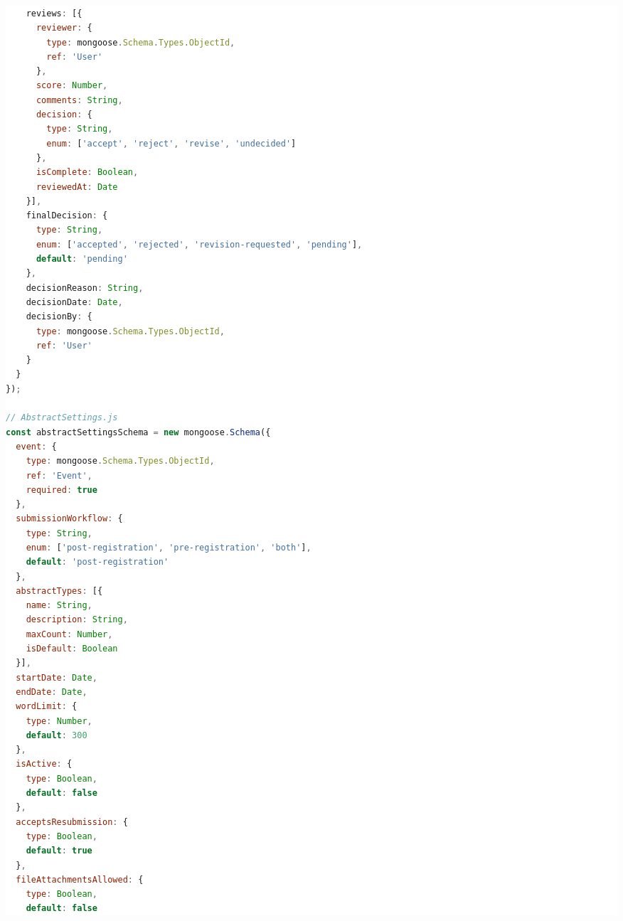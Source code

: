 ```javascript
    reviews: [{
      reviewer: {
        type: mongoose.Schema.Types.ObjectId,
        ref: 'User'
      },
      score: Number,
      comments: String,
      decision: {
        type: String,
        enum: ['accept', 'reject', 'revise', 'undecided']
      },
      isComplete: Boolean,
      reviewedAt: Date
    }],
    finalDecision: {
      type: String,
      enum: ['accepted', 'rejected', 'revision-requested', 'pending'],
      default: 'pending'
    },
    decisionReason: String,
    decisionDate: Date,
    decisionBy: {
      type: mongoose.Schema.Types.ObjectId,
      ref: 'User'
    }
  }
});

// AbstractSettings.js
const abstractSettingsSchema = new mongoose.Schema({
  event: {
    type: mongoose.Schema.Types.ObjectId,
    ref: 'Event',
    required: true
  },
  submissionWorkflow: {
    type: String,
    enum: ['post-registration', 'pre-registration', 'both'],
    default: 'post-registration'
  },
  abstractTypes: [{
    name: String,
    description: String,
    maxCount: Number,
    isDefault: Boolean
  }],
  startDate: Date,
  endDate: Date,
  wordLimit: {
    type: Number,
    default: 300
  },
  isActive: {
    type: Boolean,
    default: false
  },
  acceptsResubmission: {
    type: Boolean,
    default: true
  },
  fileAttachmentsAllowed: {
    type: Boolean,
    default: false
```